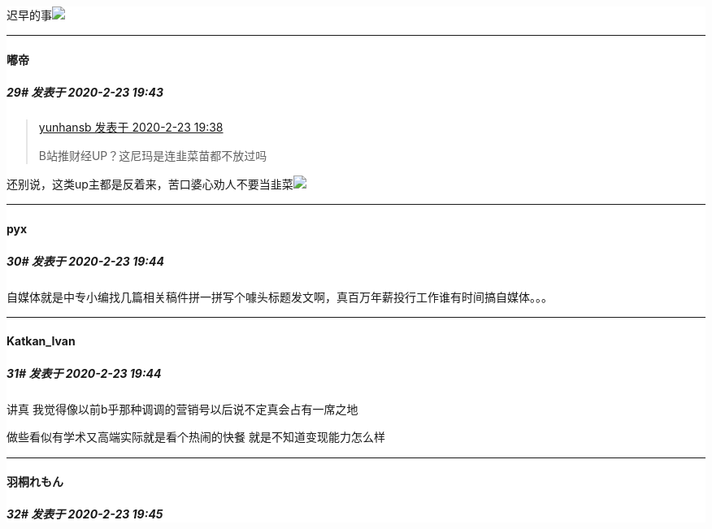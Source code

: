 

迟早的事<img src="https://static.saraba1st.com/image/smiley/face2017/068.png" referrerpolicy="no-referrer">







*****

####  嘟帝  
##### 29#       发表于 2020-2-23 19:43



<blockquote><a href="httphttps://bbs.saraba1st.com/2b/forum.php?mod=redirect&amp;goto=findpost&amp;pid=46501503&amp;ptid=1915332" target="_blank">yunhansb 发表于 2020-2-23 19:38</a>

B站推财经UP？这尼玛是连韭菜苗都不放过吗</blockquote>
还别说，这类up主都是反着来，苦口婆心劝人不要当韭菜<img src="https://static.saraba1st.com/image/smiley/face2017/053.png" referrerpolicy="no-referrer">







*****

####  pyx  
##### 30#       发表于 2020-2-23 19:44




自媒体就是中专小编找几篇相关稿件拼一拼写个噱头标题发文啊，真百万年薪投行工作谁有时间搞自媒体。。。







*****

####  Katkan_Ivan  
##### 31#       发表于 2020-2-23 19:44




讲真 我觉得像以前b乎那种调调的营销号以后说不定真会占有一席之地

做些看似有学术又高端实际就是看个热闹的快餐 就是不知道变现能力怎么样







*****

####  羽桐れもん  
##### 32#       发表于 2020-2-23 19:45
